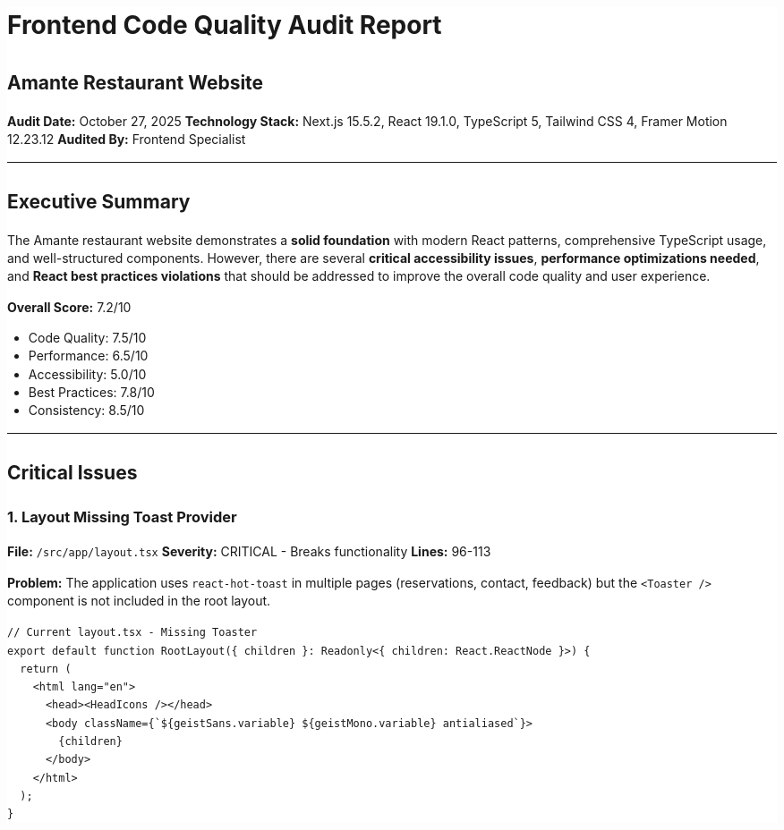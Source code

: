 # Frontend Code Quality Audit Report
## Amante Restaurant Website

**Audit Date:** October 27, 2025
**Technology Stack:** Next.js 15.5.2, React 19.1.0, TypeScript 5, Tailwind CSS 4, Framer Motion 12.23.12
**Audited By:** Frontend Specialist

---

## Executive Summary

The Amante restaurant website demonstrates a **solid foundation** with modern React patterns, comprehensive TypeScript usage, and well-structured components. However, there are several **critical accessibility issues**, **performance optimizations needed**, and **React best practices violations** that should be addressed to improve the overall code quality and user experience.

**Overall Score:** 7.2/10

- Code Quality: 7.5/10
- Performance: 6.5/10
- Accessibility: 5.0/10
- Best Practices: 7.8/10
- Consistency: 8.5/10

---

## Critical Issues

### 1. Layout Missing Toast Provider
**File:** `/src/app/layout.tsx`
**Severity:** CRITICAL - Breaks functionality
**Lines:** 96-113

**Problem:**
The application uses `react-hot-toast` in multiple pages (reservations, contact, feedback) but the `<Toaster />` component is not included in the root layout.

```tsx
// Current layout.tsx - Missing Toaster
export default function RootLayout({ children }: Readonly<{ children: React.ReactNode }>) {
  return (
    <html lang="en">
      <head><HeadIcons /></head>
      <body className={`${geistSans.variable} ${geistMono.variable} antialiased`}>
        {children}
      </body>
    </html>
  );
}
```
